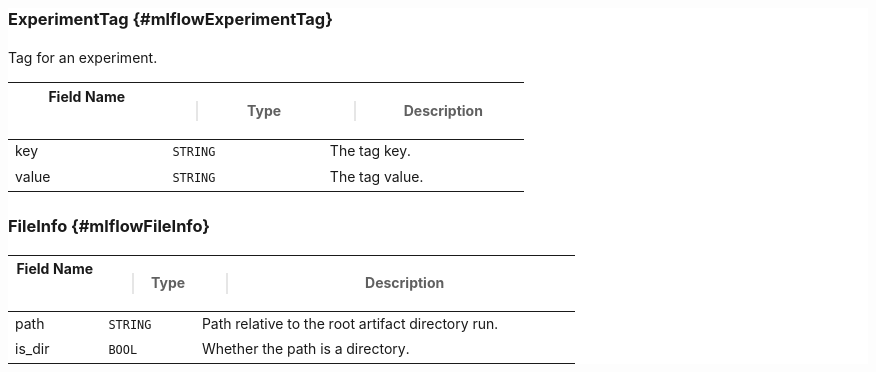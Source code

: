 ### ExperimentTag {#mlflowExperimentTag}

Tag for an experiment.

<table style="width:60%;">
<colgroup>
<col style="width: 18%" />
<col style="width: 18%" />
<col style="width: 23%" />
</colgroup>
<thead>
<tr class="header">
<th>Field Name</th>
<th><blockquote>
<p>Type</p>
</blockquote></th>
<th><blockquote>
<p>Description</p>
</blockquote></th>
</tr>
</thead>
<tbody>
<tr class="odd">
<td>key</td>
<td><code>STRING</code></td>
<td>The tag key.</td>
</tr>
<tr class="even">
<td>value</td>
<td><code>STRING</code></td>
<td>The tag value.</td>
</tr>
</tbody>
</table>

### FileInfo {#mlflowFileInfo}

<table style="width:99%;">
<colgroup>
<col style="width: 16%" />
<col style="width: 16%" />
<col style="width: 65%" />
</colgroup>
<thead>
<tr class="header">
<th>Field Name</th>
<th><blockquote>
<p>Type</p>
</blockquote></th>
<th><blockquote>
<p>Description</p>
</blockquote></th>
</tr>
</thead>
<tbody>
<tr class="odd">
<td>path</td>
<td><code>STRING</code></td>
<td>Path relative to the root artifact directory run.</td>
</tr>
<tr class="even">
<td>is_dir</td>
<td><code>BOOL</code></td>
<td>Whether the path is a directory.</td>